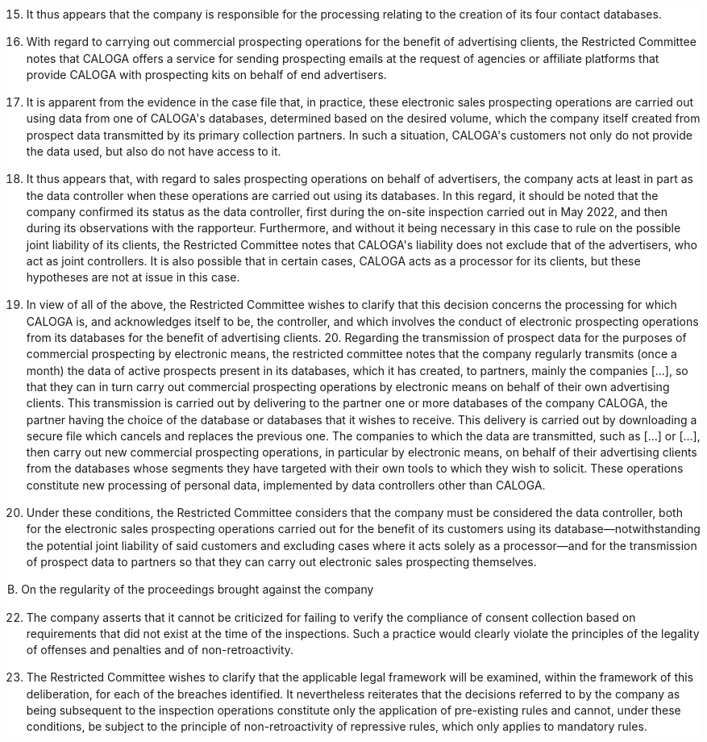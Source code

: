 15. It thus appears that the company is responsible for the processing relating to the creation of its four contact databases.

16. With regard to carrying out commercial prospecting operations for the benefit of advertising clients, the Restricted Committee notes that CALOGA offers a service for sending prospecting emails at the request of agencies or affiliate platforms that provide CALOGA with prospecting kits on behalf of end advertisers.

17. It is apparent from the evidence in the case file that, in practice, these electronic sales prospecting operations are carried out using data from one of CALOGA's databases, determined based on the desired volume, which the company itself created from prospect data transmitted by its primary collection partners. In such a situation, CALOGA's customers not only do not provide the data used, but also do not have access to it.

18. It thus appears that, with regard to sales prospecting operations on behalf of advertisers, the company acts at least in part as the data controller when these operations are carried out using its databases. In this regard, it should be noted that the company confirmed its status as the data controller, first during the on-site inspection carried out in May 2022, and then during its observations with the rapporteur. Furthermore, and without it being necessary in this case to rule on the possible joint liability of its clients, the Restricted Committee notes that CALOGA's liability does not exclude that of the advertisers, who act as joint controllers. It is also possible that in certain cases, CALOGA acts as a processor for its clients, but these hypotheses are not at issue in this case.

19. In view of all of the above, the Restricted Committee wishes to clarify that this decision concerns the processing for which CALOGA is, and acknowledges itself to be, the controller, and which involves the conduct of electronic prospecting operations from its databases for the benefit of advertising clients. 20. Regarding the transmission of prospect data for the purposes of commercial prospecting by electronic means, the restricted committee notes that the company regularly transmits (once a month) the data of active prospects present in its databases, which it has created, to partners, mainly the companies \[…\], so that they can in turn carry out commercial prospecting operations by electronic means on behalf of their own advertising clients. This transmission is carried out by delivering to the partner one or more databases of the company CALOGA, the partner having the choice of the database or databases that it wishes to receive. This delivery is carried out by downloading a secure file which cancels and replaces the previous one. The companies to which the data are transmitted, such as \[…\] or \[…\], then carry out new commercial prospecting operations, in particular by electronic means, on behalf of their advertising clients from the databases whose segments they have targeted with their own tools to which they wish to solicit. These operations constitute new processing of personal data, implemented by data controllers other than CALOGA.

21. Under these conditions, the Restricted Committee considers that the company must be considered the data controller, both for the electronic sales prospecting operations carried out for the benefit of its customers using its database—notwithstanding the potential joint liability of said customers and excluding cases where it acts solely as a processor—and for the transmission of prospect data to partners so that they can carry out electronic sales prospecting themselves.

B. On the regularity of the proceedings brought against the company

22. The company asserts that it cannot be criticized for failing to verify the compliance of consent collection based on requirements that did not exist at the time of the inspections. Such a practice would clearly violate the principles of the legality of offenses and penalties and of non-retroactivity.

23. The Restricted Committee wishes to clarify that the applicable legal framework will be examined, within the framework of this deliberation, for each of the breaches identified. It nevertheless reiterates that the decisions referred to by the company as being subsequent to the inspection operations constitute only the application of pre-existing rules and cannot, under these conditions, be subject to the principle of non-retroactivity of repressive rules, which only applies to mandatory rules.
